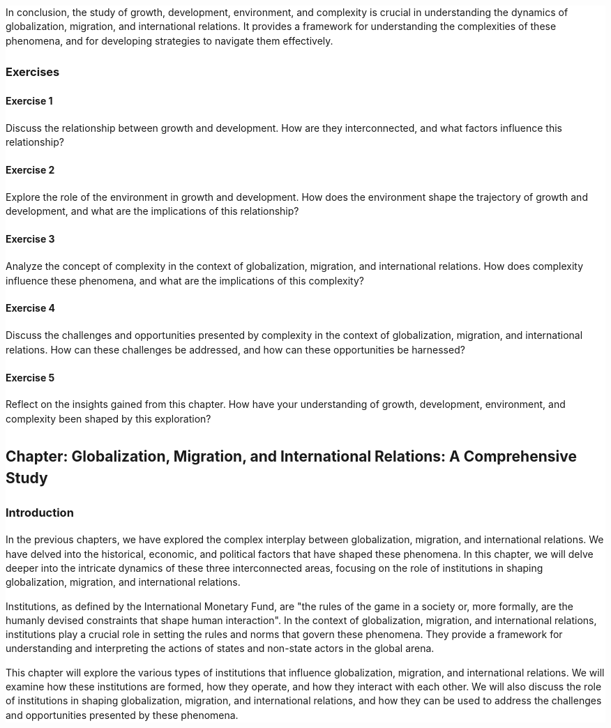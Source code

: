 In conclusion, the study of growth, development, environment, and complexity is crucial in understanding the dynamics of globalization, migration, and international relations. It provides a framework for understanding the complexities of these phenomena, and for developing strategies to navigate them effectively.

### Exercises

#### Exercise 1
Discuss the relationship between growth and development. How are they interconnected, and what factors influence this relationship?

#### Exercise 2
Explore the role of the environment in growth and development. How does the environment shape the trajectory of growth and development, and what are the implications of this relationship?

#### Exercise 3
Analyze the concept of complexity in the context of globalization, migration, and international relations. How does complexity influence these phenomena, and what are the implications of this complexity?

#### Exercise 4
Discuss the challenges and opportunities presented by complexity in the context of globalization, migration, and international relations. How can these challenges be addressed, and how can these opportunities be harnessed?

#### Exercise 5
Reflect on the insights gained from this chapter. How have your understanding of growth, development, environment, and complexity been shaped by this exploration?

## Chapter: Globalization, Migration, and International Relations: A Comprehensive Study

### Introduction

In the previous chapters, we have explored the complex interplay between globalization, migration, and international relations. We have delved into the historical, economic, and political factors that have shaped these phenomena. In this chapter, we will delve deeper into the intricate dynamics of these three interconnected areas, focusing on the role of institutions in shaping globalization, migration, and international relations.

Institutions, as defined by the International Monetary Fund, are "the rules of the game in a society or, more formally, are the humanly devised constraints that shape human interaction". In the context of globalization, migration, and international relations, institutions play a crucial role in setting the rules and norms that govern these phenomena. They provide a framework for understanding and interpreting the actions of states and non-state actors in the global arena.

This chapter will explore the various types of institutions that influence globalization, migration, and international relations. We will examine how these institutions are formed, how they operate, and how they interact with each other. We will also discuss the role of institutions in shaping globalization, migration, and international relations, and how they can be used to address the challenges and opportunities presented by these phenomena.
